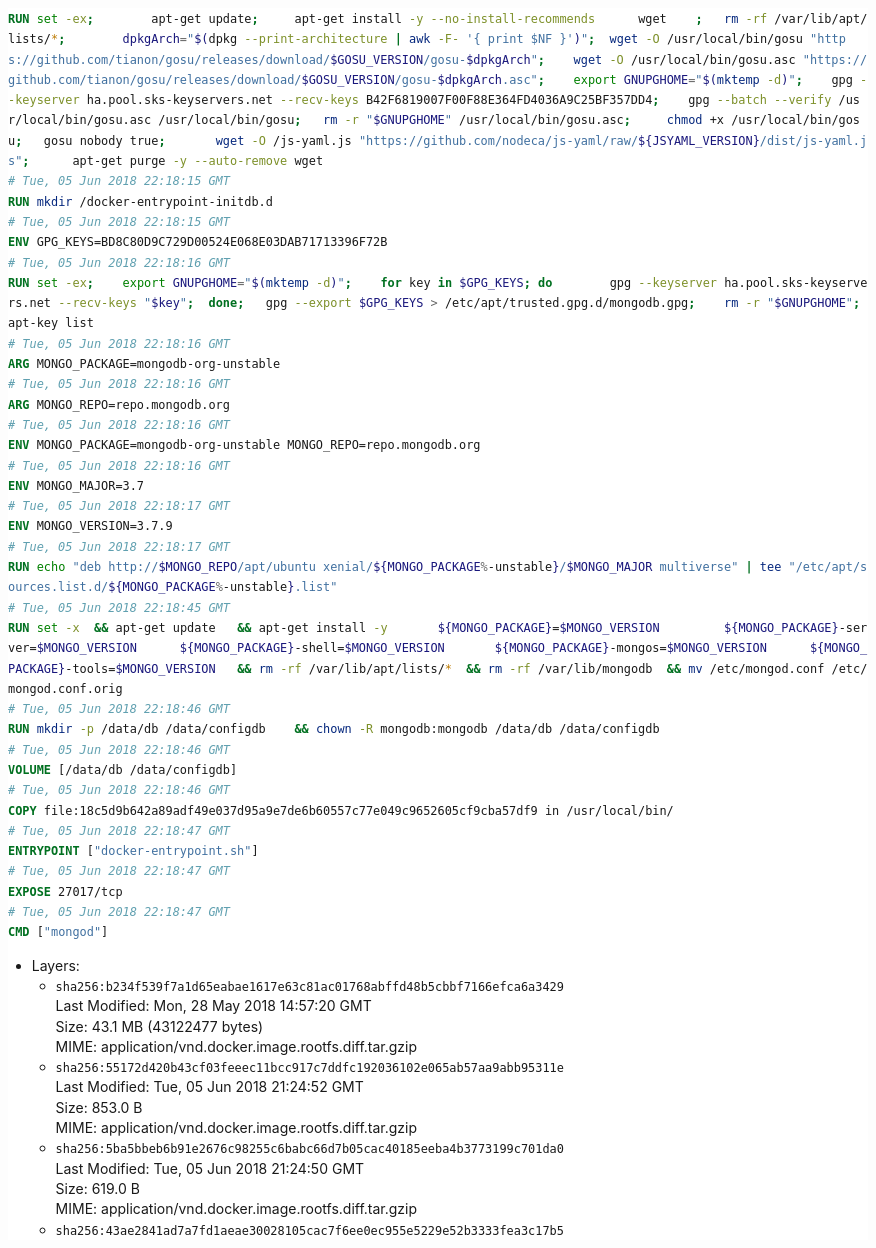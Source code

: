 ```dockerfile
RUN set -ex; 		apt-get update; 	apt-get install -y --no-install-recommends 		wget 	; 	rm -rf /var/lib/apt/lists/*; 		dpkgArch="$(dpkg --print-architecture | awk -F- '{ print $NF }')"; 	wget -O /usr/local/bin/gosu "https://github.com/tianon/gosu/releases/download/$GOSU_VERSION/gosu-$dpkgArch"; 	wget -O /usr/local/bin/gosu.asc "https://github.com/tianon/gosu/releases/download/$GOSU_VERSION/gosu-$dpkgArch.asc"; 	export GNUPGHOME="$(mktemp -d)"; 	gpg --keyserver ha.pool.sks-keyservers.net --recv-keys B42F6819007F00F88E364FD4036A9C25BF357DD4; 	gpg --batch --verify /usr/local/bin/gosu.asc /usr/local/bin/gosu; 	rm -r "$GNUPGHOME" /usr/local/bin/gosu.asc; 	chmod +x /usr/local/bin/gosu; 	gosu nobody true; 		wget -O /js-yaml.js "https://github.com/nodeca/js-yaml/raw/${JSYAML_VERSION}/dist/js-yaml.js"; 		apt-get purge -y --auto-remove wget
# Tue, 05 Jun 2018 22:18:15 GMT
RUN mkdir /docker-entrypoint-initdb.d
# Tue, 05 Jun 2018 22:18:15 GMT
ENV GPG_KEYS=BD8C80D9C729D00524E068E03DAB71713396F72B
# Tue, 05 Jun 2018 22:18:16 GMT
RUN set -ex; 	export GNUPGHOME="$(mktemp -d)"; 	for key in $GPG_KEYS; do 		gpg --keyserver ha.pool.sks-keyservers.net --recv-keys "$key"; 	done; 	gpg --export $GPG_KEYS > /etc/apt/trusted.gpg.d/mongodb.gpg; 	rm -r "$GNUPGHOME"; 	apt-key list
# Tue, 05 Jun 2018 22:18:16 GMT
ARG MONGO_PACKAGE=mongodb-org-unstable
# Tue, 05 Jun 2018 22:18:16 GMT
ARG MONGO_REPO=repo.mongodb.org
# Tue, 05 Jun 2018 22:18:16 GMT
ENV MONGO_PACKAGE=mongodb-org-unstable MONGO_REPO=repo.mongodb.org
# Tue, 05 Jun 2018 22:18:16 GMT
ENV MONGO_MAJOR=3.7
# Tue, 05 Jun 2018 22:18:17 GMT
ENV MONGO_VERSION=3.7.9
# Tue, 05 Jun 2018 22:18:17 GMT
RUN echo "deb http://$MONGO_REPO/apt/ubuntu xenial/${MONGO_PACKAGE%-unstable}/$MONGO_MAJOR multiverse" | tee "/etc/apt/sources.list.d/${MONGO_PACKAGE%-unstable}.list"
# Tue, 05 Jun 2018 22:18:45 GMT
RUN set -x 	&& apt-get update 	&& apt-get install -y 		${MONGO_PACKAGE}=$MONGO_VERSION 		${MONGO_PACKAGE}-server=$MONGO_VERSION 		${MONGO_PACKAGE}-shell=$MONGO_VERSION 		${MONGO_PACKAGE}-mongos=$MONGO_VERSION 		${MONGO_PACKAGE}-tools=$MONGO_VERSION 	&& rm -rf /var/lib/apt/lists/* 	&& rm -rf /var/lib/mongodb 	&& mv /etc/mongod.conf /etc/mongod.conf.orig
# Tue, 05 Jun 2018 22:18:46 GMT
RUN mkdir -p /data/db /data/configdb 	&& chown -R mongodb:mongodb /data/db /data/configdb
# Tue, 05 Jun 2018 22:18:46 GMT
VOLUME [/data/db /data/configdb]
# Tue, 05 Jun 2018 22:18:46 GMT
COPY file:18c5d9b642a89adf49e037d95a9e7de6b60557c77e049c9652605cf9cba57df9 in /usr/local/bin/ 
# Tue, 05 Jun 2018 22:18:47 GMT
ENTRYPOINT ["docker-entrypoint.sh"]
# Tue, 05 Jun 2018 22:18:47 GMT
EXPOSE 27017/tcp
# Tue, 05 Jun 2018 22:18:47 GMT
CMD ["mongod"]
```

-	Layers:
	-	`sha256:b234f539f7a1d65eabae1617e63c81ac01768abffd48b5cbbf7166efca6a3429`  
		Last Modified: Mon, 28 May 2018 14:57:20 GMT  
		Size: 43.1 MB (43122477 bytes)  
		MIME: application/vnd.docker.image.rootfs.diff.tar.gzip
	-	`sha256:55172d420b43cf03feeec11bcc917c7ddfc192036102e065ab57aa9abb95311e`  
		Last Modified: Tue, 05 Jun 2018 21:24:52 GMT  
		Size: 853.0 B  
		MIME: application/vnd.docker.image.rootfs.diff.tar.gzip
	-	`sha256:5ba5bbeb6b91e2676c98255c6babc66d7b05cac40185eeba4b3773199c701da0`  
		Last Modified: Tue, 05 Jun 2018 21:24:50 GMT  
		Size: 619.0 B  
		MIME: application/vnd.docker.image.rootfs.diff.tar.gzip
	-	`sha256:43ae2841ad7a7fd1aeae30028105cac7f6ee0ec955e5229e52b3333fea3c17b5`  